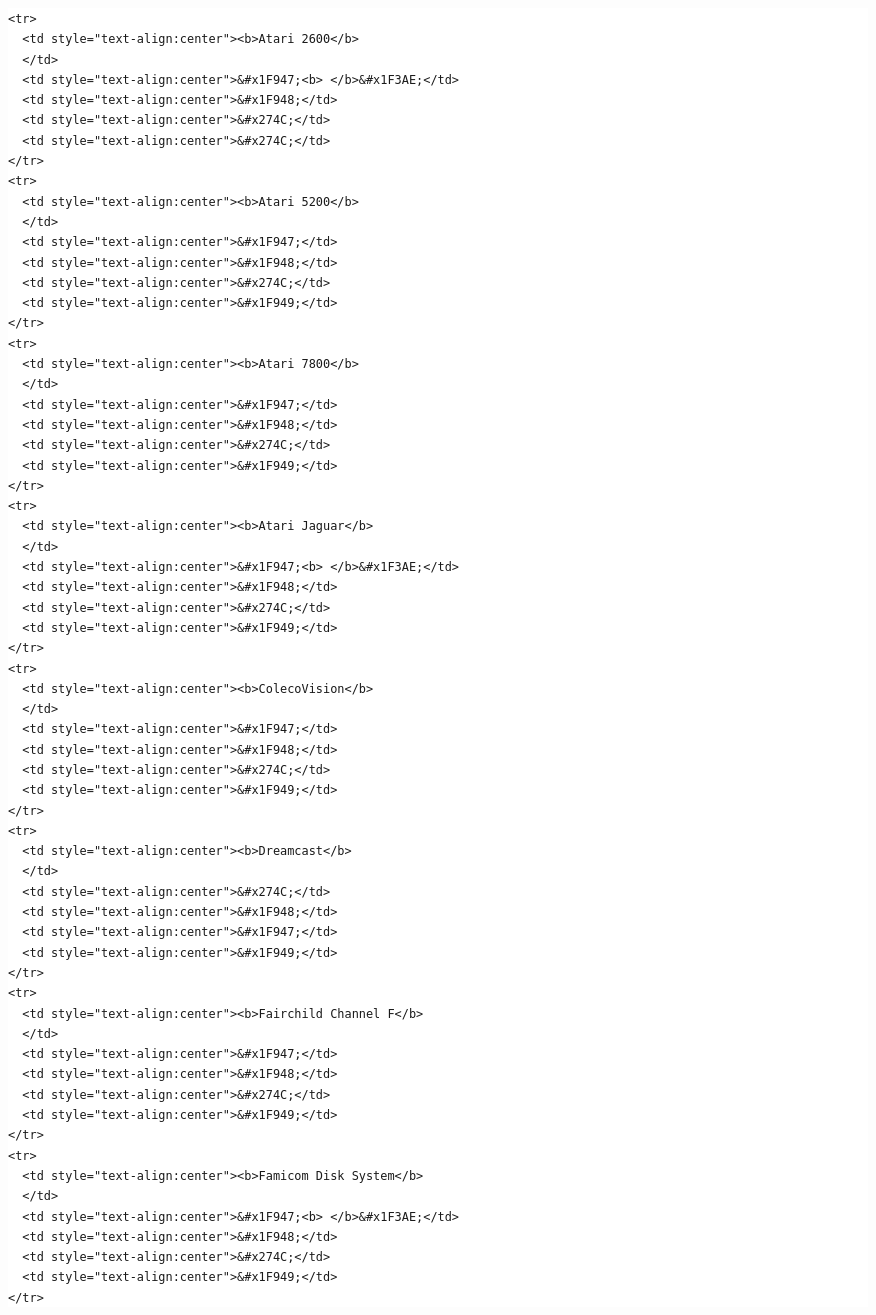     <tr>
      <td style="text-align:center"><b>Atari 2600</b>
      </td>
      <td style="text-align:center">&#x1F947;<b> </b>&#x1F3AE;</td>
      <td style="text-align:center">&#x1F948;</td>
      <td style="text-align:center">&#x274C;</td>
      <td style="text-align:center">&#x274C;</td>
    </tr>
    <tr>
      <td style="text-align:center"><b>Atari 5200</b>
      </td>
      <td style="text-align:center">&#x1F947;</td>
      <td style="text-align:center">&#x1F948;</td>
      <td style="text-align:center">&#x274C;</td>
      <td style="text-align:center">&#x1F949;</td>
    </tr>
    <tr>
      <td style="text-align:center"><b>Atari 7800</b>
      </td>
      <td style="text-align:center">&#x1F947;</td>
      <td style="text-align:center">&#x1F948;</td>
      <td style="text-align:center">&#x274C;</td>
      <td style="text-align:center">&#x1F949;</td>
    </tr>
    <tr>
      <td style="text-align:center"><b>Atari Jaguar</b>
      </td>
      <td style="text-align:center">&#x1F947;<b> </b>&#x1F3AE;</td>
      <td style="text-align:center">&#x1F948;</td>
      <td style="text-align:center">&#x274C;</td>
      <td style="text-align:center">&#x1F949;</td>
    </tr>
    <tr>
      <td style="text-align:center"><b>ColecoVision</b>
      </td>
      <td style="text-align:center">&#x1F947;</td>
      <td style="text-align:center">&#x1F948;</td>
      <td style="text-align:center">&#x274C;</td>
      <td style="text-align:center">&#x1F949;</td>
    </tr>
    <tr>
      <td style="text-align:center"><b>Dreamcast</b>
      </td>
      <td style="text-align:center">&#x274C;</td>
      <td style="text-align:center">&#x1F948;</td>
      <td style="text-align:center">&#x1F947;</td>
      <td style="text-align:center">&#x1F949;</td>
    </tr>
    <tr>
      <td style="text-align:center"><b>Fairchild Channel F</b>
      </td>
      <td style="text-align:center">&#x1F947;</td>
      <td style="text-align:center">&#x1F948;</td>
      <td style="text-align:center">&#x274C;</td>
      <td style="text-align:center">&#x1F949;</td>
    </tr>
    <tr>
      <td style="text-align:center"><b>Famicom Disk System</b>
      </td>
      <td style="text-align:center">&#x1F947;<b> </b>&#x1F3AE;</td>
      <td style="text-align:center">&#x1F948;</td>
      <td style="text-align:center">&#x274C;</td>
      <td style="text-align:center">&#x1F949;</td>
    </tr>